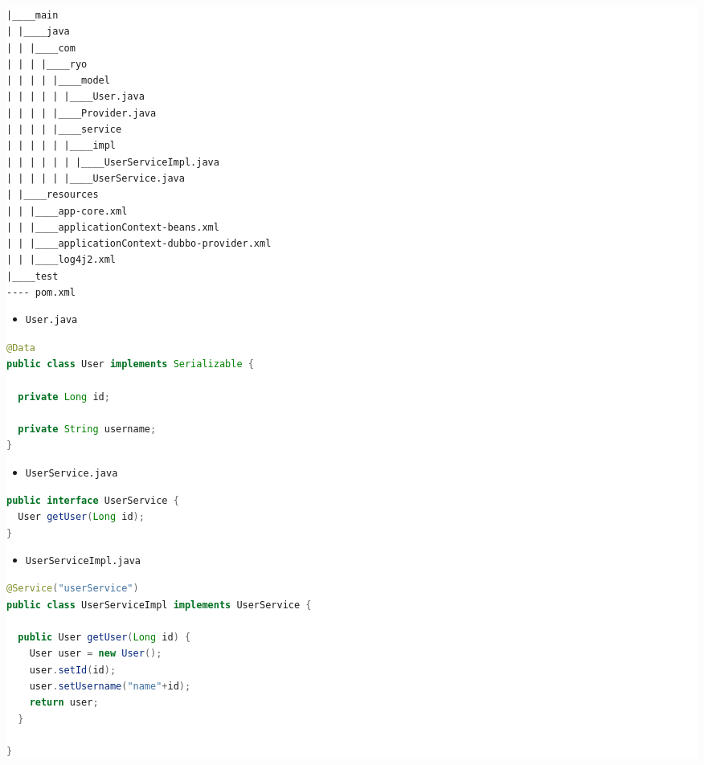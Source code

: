 ```
|____main
| |____java
| | |____com
| | | |____ryo
| | | | |____model
| | | | | |____User.java
| | | | |____Provider.java
| | | | |____service
| | | | | |____impl
| | | | | | |____UserServiceImpl.java
| | | | | |____UserService.java
| |____resources
| | |____app-core.xml
| | |____applicationContext-beans.xml
| | |____applicationContext-dubbo-provider.xml
| | |____log4j2.xml
|____test
---- pom.xml
```

- ```User.java```

```java
@Data
public class User implements Serializable {

  private Long id;

  private String username;
}
```

- ```UserService.java```

```java
public interface UserService {
  User getUser(Long id);
}
```

- ```UserServiceImpl.java```

```java
@Service("userService")
public class UserServiceImpl implements UserService {

  public User getUser(Long id) {
    User user = new User();
    user.setId(id);
    user.setUsername("name"+id);
    return user;
  }

}
```
